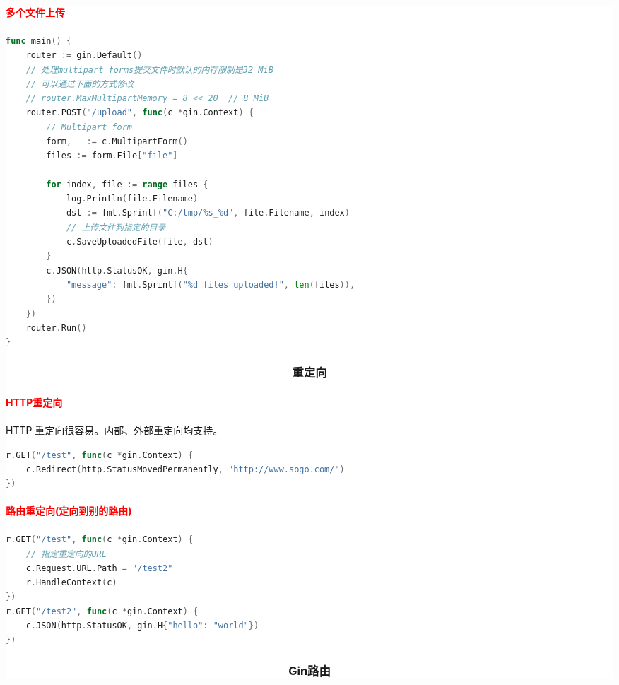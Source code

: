 #### <font color=red>多个文件上传</font>

```go
func main() {
	router := gin.Default()
	// 处理multipart forms提交文件时默认的内存限制是32 MiB
	// 可以通过下面的方式修改
	// router.MaxMultipartMemory = 8 << 20  // 8 MiB
	router.POST("/upload", func(c *gin.Context) {
		// Multipart form
		form, _ := c.MultipartForm()
		files := form.File["file"]
 
		for index, file := range files {
			log.Println(file.Filename)
			dst := fmt.Sprintf("C:/tmp/%s_%d", file.Filename, index)
			// 上传文件到指定的目录
			c.SaveUploadedFile(file, dst)
		}
		c.JSON(http.StatusOK, gin.H{
			"message": fmt.Sprintf("%d files uploaded!", len(files)),
		})
	})
	router.Run()
}
```

### <center>重定向</center>

#### <font color=red>HTTP重定向</font>

HTTP 重定向很容易。内部、外部重定向均支持。

```go
r.GET("/test", func(c *gin.Context) {
	c.Redirect(http.StatusMovedPermanently, "http://www.sogo.com/")
})
```

#### <font color=red>路由重定向(定向到别的路由)</font>

```go
r.GET("/test", func(c *gin.Context) {
    // 指定重定向的URL
    c.Request.URL.Path = "/test2"
    r.HandleContext(c)
})
r.GET("/test2", func(c *gin.Context) {
    c.JSON(http.StatusOK, gin.H{"hello": "world"})
})
```

### <center>Gin路由</center>
